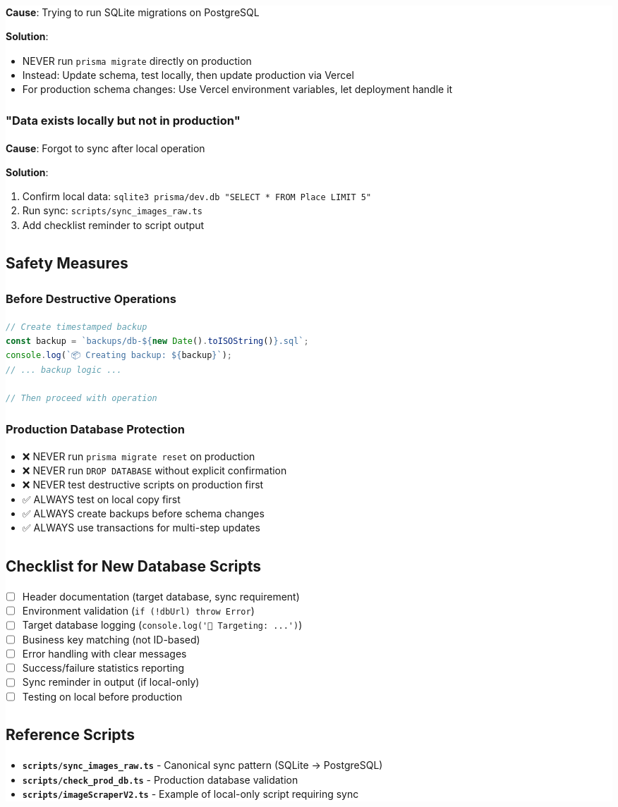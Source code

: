 **Cause**: Trying to run SQLite migrations on PostgreSQL

**Solution**:
- NEVER run `prisma migrate` directly on production
- Instead: Update schema, test locally, then update production via Vercel
- For production schema changes: Use Vercel environment variables, let deployment handle it

### "Data exists locally but not in production"

**Cause**: Forgot to sync after local operation

**Solution**:
1. Confirm local data: `sqlite3 prisma/dev.db "SELECT * FROM Place LIMIT 5"`
2. Run sync: `scripts/sync_images_raw.ts`
3. Add checklist reminder to script output

## Safety Measures

### Before Destructive Operations

```typescript
// Create timestamped backup
const backup = `backups/db-${new Date().toISOString()}.sql`;
console.log(`📦 Creating backup: ${backup}`);
// ... backup logic ...

// Then proceed with operation
```

### Production Database Protection

- ❌ NEVER run `prisma migrate reset` on production
- ❌ NEVER run `DROP DATABASE` without explicit confirmation
- ❌ NEVER test destructive scripts on production first
- ✅ ALWAYS test on local copy first
- ✅ ALWAYS create backups before schema changes
- ✅ ALWAYS use transactions for multi-step updates

## Checklist for New Database Scripts

- [ ] Header documentation (target database, sync requirement)
- [ ] Environment validation (`if (!dbUrl) throw Error`)
- [ ] Target database logging (`console.log('🎯 Targeting: ...')`)
- [ ] Business key matching (not ID-based)
- [ ] Error handling with clear messages
- [ ] Success/failure statistics reporting
- [ ] Sync reminder in output (if local-only)
- [ ] Testing on local before production

## Reference Scripts

- **`scripts/sync_images_raw.ts`** - Canonical sync pattern (SQLite → PostgreSQL)
- **`scripts/check_prod_db.ts`** - Production database validation
- **`scripts/imageScraperV2.ts`** - Example of local-only script requiring sync
